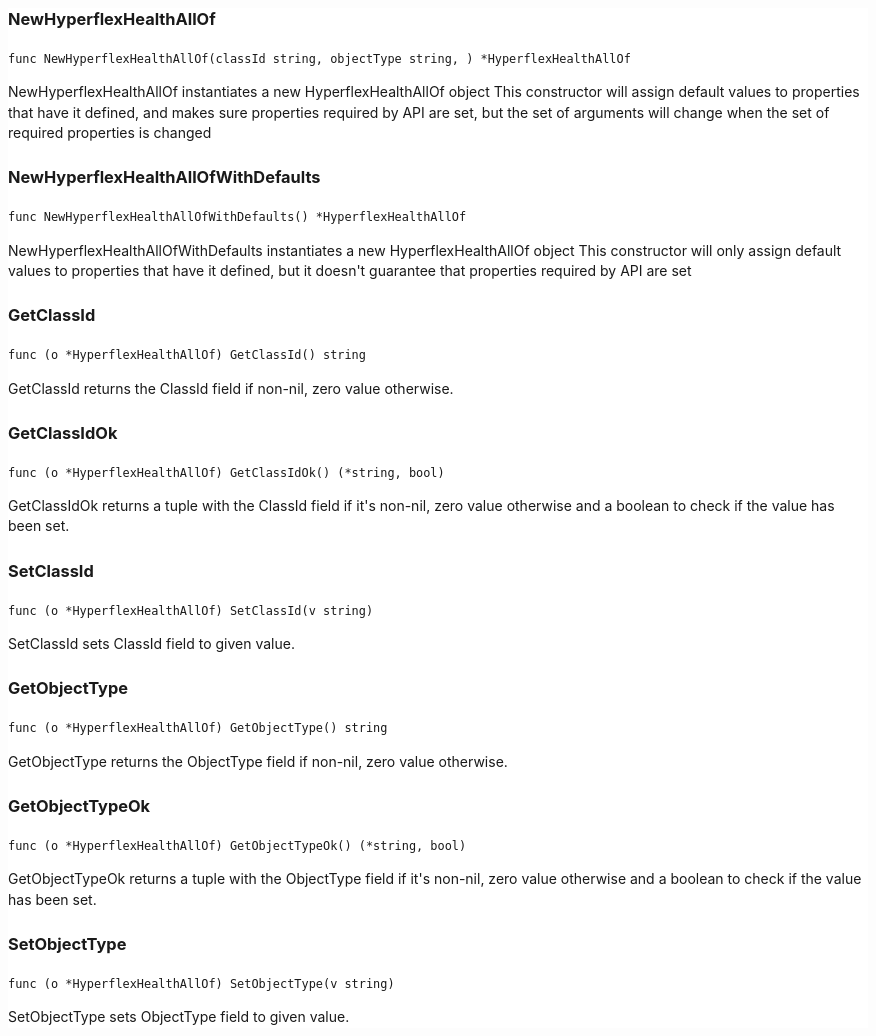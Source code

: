 ### NewHyperflexHealthAllOf

`func NewHyperflexHealthAllOf(classId string, objectType string, ) *HyperflexHealthAllOf`

NewHyperflexHealthAllOf instantiates a new HyperflexHealthAllOf object
This constructor will assign default values to properties that have it defined,
and makes sure properties required by API are set, but the set of arguments
will change when the set of required properties is changed

### NewHyperflexHealthAllOfWithDefaults

`func NewHyperflexHealthAllOfWithDefaults() *HyperflexHealthAllOf`

NewHyperflexHealthAllOfWithDefaults instantiates a new HyperflexHealthAllOf object
This constructor will only assign default values to properties that have it defined,
but it doesn't guarantee that properties required by API are set

### GetClassId

`func (o *HyperflexHealthAllOf) GetClassId() string`

GetClassId returns the ClassId field if non-nil, zero value otherwise.

### GetClassIdOk

`func (o *HyperflexHealthAllOf) GetClassIdOk() (*string, bool)`

GetClassIdOk returns a tuple with the ClassId field if it's non-nil, zero value otherwise
and a boolean to check if the value has been set.

### SetClassId

`func (o *HyperflexHealthAllOf) SetClassId(v string)`

SetClassId sets ClassId field to given value.


### GetObjectType

`func (o *HyperflexHealthAllOf) GetObjectType() string`

GetObjectType returns the ObjectType field if non-nil, zero value otherwise.

### GetObjectTypeOk

`func (o *HyperflexHealthAllOf) GetObjectTypeOk() (*string, bool)`

GetObjectTypeOk returns a tuple with the ObjectType field if it's non-nil, zero value otherwise
and a boolean to check if the value has been set.

### SetObjectType

`func (o *HyperflexHealthAllOf) SetObjectType(v string)`

SetObjectType sets ObjectType field to given value.

